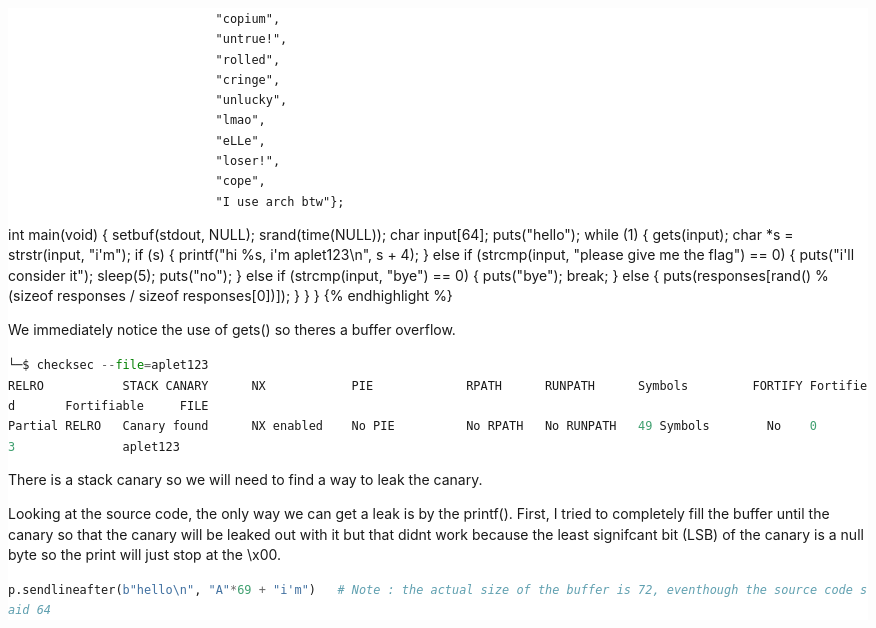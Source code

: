                                  "copium",
                                 "untrue!",
                                 "rolled",
                                 "cringe",
                                 "unlucky",
                                 "lmao",
                                 "eLLe",
                                 "loser!",
                                 "cope",
                                 "I use arch btw"};

int main(void) {
  setbuf(stdout, NULL);
  srand(time(NULL));
  char input[64];
  puts("hello");
  while (1) {
    gets(input);
    char *s = strstr(input, "i'm");
    if (s) {
      printf("hi %s, i'm aplet123\n", s + 4);
    } else if (strcmp(input, "please give me the flag") == 0) {
      puts("i'll consider it");
      sleep(5);
      puts("no");
    } else if (strcmp(input, "bye") == 0) {
      puts("bye");
      break;
    } else {
      puts(responses[rand() % (sizeof responses / sizeof responses[0])]);
    }
  }
}
{% endhighlight %}

We immediately notice the use of gets() so theres a buffer overflow. 

```python
└─$ checksec --file=aplet123
RELRO           STACK CANARY      NX            PIE             RPATH      RUNPATH      Symbols         FORTIFY Fortified       Fortifiable     FILE
Partial RELRO   Canary found      NX enabled    No PIE          No RPATH   No RUNPATH   49 Symbols        No    0               3               aplet123
```

There is a stack canary so we will need to find a way to leak the canary.

Looking at the source code, the only way we can get a leak is by the printf(). First, I tried to completely fill the buffer until the canary so that the canary will be leaked out with it but that didnt work because the least signifcant bit (LSB) of the canary is a null byte so the print will just stop at the \x00.

```python
p.sendlineafter(b"hello\n", "A"*69 + "i'm")   # Note : the actual size of the buffer is 72, eventhough the source code said 64
```
